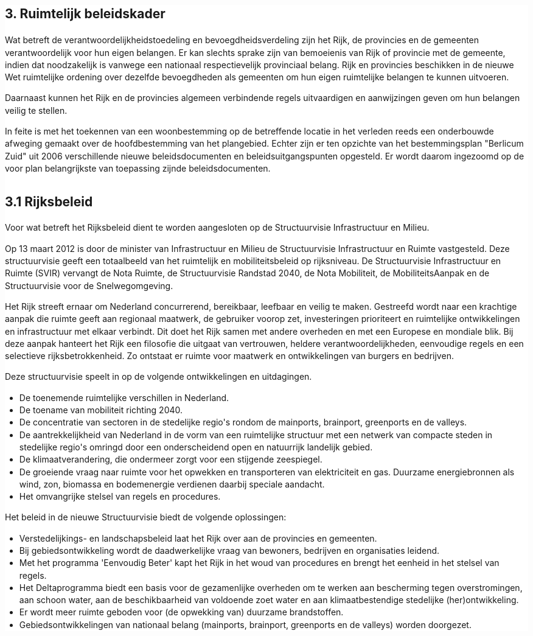 ## <span id="page-11-0"></span>**3. Ruimtelijk beleidskader**

Wat betreft de verantwoordelijkheidstoedeling en bevoegdheidsverdeling zijn het Rijk, de provincies en de gemeenten verantwoordelijk voor hun eigen belangen. Er kan slechts sprake zijn van bemoeienis van Rijk of provincie met de gemeente, indien dat noodzakelijk is vanwege een nationaal respectievelijk provinciaal belang. Rijk en provincies beschikken in de nieuwe Wet ruimtelijke ordening over dezelfde bevoegdheden als gemeenten om hun eigen ruimtelijke belangen te kunnen uitvoeren.

Daarnaast kunnen het Rijk en de provincies algemeen verbindende regels uitvaardigen en aanwijzingen geven om hun belangen veilig te stellen.

In feite is met het toekennen van een woonbestemming op de betreffende locatie in het verleden reeds een onderbouwde afweging gemaakt over de hoofdbestemming van het plangebied. Echter zijn er ten opzichte van het bestemmingsplan "Berlicum Zuid" uit 2006 verschillende nieuwe beleidsdocumenten en beleidsuitgangspunten opgesteld. Er wordt daarom ingezoomd op de voor plan belangrijkste van toepassing zijnde beleidsdocumenten.

## <span id="page-11-1"></span>**3.1 Rijksbeleid**

Voor wat betreft het Rijksbeleid dient te worden aangesloten op de Structuurvisie Infrastructuur en Milieu.

Op 13 maart 2012 is door de minister van Infrastructuur en Milieu de Structuurvisie Infrastructuur en Ruimte vastgesteld. Deze structuurvisie geeft een totaalbeeld van het ruimtelijk en mobiliteitsbeleid op rijksniveau. De Structuurvisie Infrastructuur en Ruimte (SVIR) vervangt de Nota Ruimte, de Structuurvisie Randstad 2040, de Nota Mobiliteit, de MobiliteitsAanpak en de Structuurvisie voor de Snelwegomgeving.

Het Rijk streeft ernaar om Nederland concurrerend, bereikbaar, leefbaar en veilig te maken. Gestreefd wordt naar een krachtige aanpak die ruimte geeft aan regionaal maatwerk, de gebruiker voorop zet, investeringen prioriteert en ruimtelijke ontwikkelingen en infrastructuur met elkaar verbindt. Dit doet het Rijk samen met andere overheden en met een Europese en mondiale blik. Bij deze aanpak hanteert het Rijk een filosofie die uitgaat van vertrouwen, heldere verantwoordelijkheden, eenvoudige regels en een selectieve rijksbetrokkenheid. Zo ontstaat er ruimte voor maatwerk en ontwikkelingen van burgers en bedrijven.

Deze structuurvisie speelt in op de volgende ontwikkelingen en uitdagingen.

- De toenemende ruimtelijke verschillen in Nederland.
- De toename van mobiliteit richting 2040.
- De concentratie van sectoren in de stedelijke regio's rondom de mainports, brainport, greenports en de valleys.
- De aantrekkelijkheid van Nederland in de vorm van een ruimtelijke structuur met een netwerk van compacte steden in stedelijke regio's omringd door een onderscheidend open en natuurrijk landelijk gebied.
- De klimaatverandering, die ondermeer zorgt voor een stijgende zeespiegel.
- De groeiende vraag naar ruimte voor het opwekken en transporteren van elektriciteit en gas. Duurzame energiebronnen als wind, zon, biomassa en bodemenergie verdienen daarbij speciale aandacht.
- Het omvangrijke stelsel van regels en procedures.

Het beleid in de nieuwe Structuurvisie biedt de volgende oplossingen:

- Verstedelijkings- en landschapsbeleid laat het Rijk over aan de provincies en gemeenten.
- Bij gebiedsontwikkeling wordt de daadwerkelijke vraag van bewoners, bedrijven en organisaties leidend.
- Met het programma 'Eenvoudig Beter' kapt het Rijk in het woud van procedures en brengt het eenheid in het stelsel van regels.
- Het Deltaprogramma biedt een basis voor de gezamenlijke overheden om te werken aan bescherming tegen overstromingen, aan schoon water, aan de beschikbaarheid van voldoende zoet water en aan klimaatbestendige stedelijke (her)ontwikkeling.
- Er wordt meer ruimte geboden voor (de opwekking van) duurzame brandstoffen.
- Gebiedsontwikkelingen van nationaal belang (mainports, brainport, greenports en de valleys) worden doorgezet.